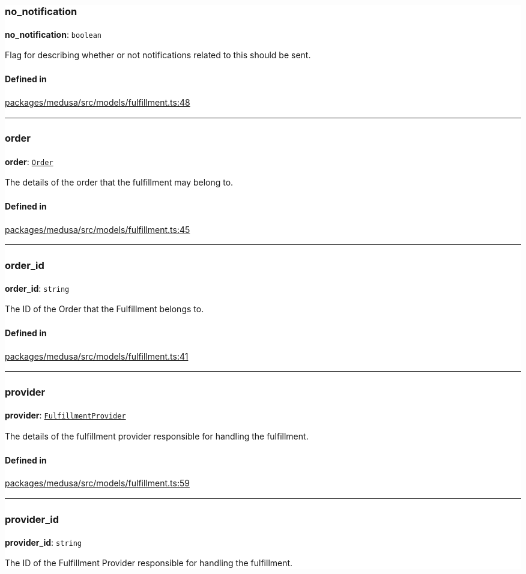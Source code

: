 ### no\_notification

 **no\_notification**: `boolean`

Flag for describing whether or not notifications related to this should be sent.

#### Defined in

[packages/medusa/src/models/fulfillment.ts:48](https://github.com/medusajs/medusa/blob/3d9f5ae63/packages/medusa/src/models/fulfillment.ts#L48)

___

### order

 **order**: [`Order`](Order.md)

The details of the order that the fulfillment may belong to.

#### Defined in

[packages/medusa/src/models/fulfillment.ts:45](https://github.com/medusajs/medusa/blob/3d9f5ae63/packages/medusa/src/models/fulfillment.ts#L45)

___

### order\_id

 **order\_id**: `string`

The ID of the Order that the Fulfillment belongs to.

#### Defined in

[packages/medusa/src/models/fulfillment.ts:41](https://github.com/medusajs/medusa/blob/3d9f5ae63/packages/medusa/src/models/fulfillment.ts#L41)

___

### provider

 **provider**: [`FulfillmentProvider`](FulfillmentProvider.md)

The details of the fulfillment provider responsible for handling the fulfillment.

#### Defined in

[packages/medusa/src/models/fulfillment.ts:59](https://github.com/medusajs/medusa/blob/3d9f5ae63/packages/medusa/src/models/fulfillment.ts#L59)

___

### provider\_id

 **provider\_id**: `string`

The ID of the Fulfillment Provider responsible for handling the fulfillment.
